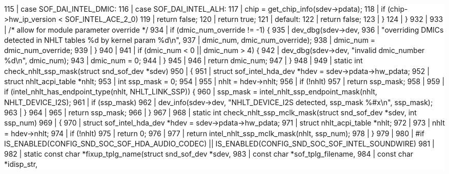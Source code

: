 115   |  case SOF_DAI_INTEL_DMIC:
116   |  case SOF_DAI_INTEL_ALH:
117   | 		chip = get_chip_info(sdev->pdata);
118   |  if (chip->hw_ip_version < SOF_INTEL_ACE_2_0)
119   |  return false;
120   |  return true;
121   |  default:
122   |  return false;
123   | 	}
124   | }
932   |
933   |  /* allow for module parameter override */
934   |  if (dmic_num_override != -1) {
935   |  dev_dbg(sdev->dev,
936   |  "overriding DMICs detected in NHLT tables %d by kernel param %d\n",
937   |  dmic_num, dmic_num_override);
938   | 		dmic_num = dmic_num_override;
939   | 	}
940   |
941   |  if (dmic_num < 0 || dmic_num > 4) {
942   |  dev_dbg(sdev->dev, "invalid dmic_number %d\n", dmic_num);
943   | 		dmic_num = 0;
944   | 	}
945   |
946   |  return dmic_num;
947   | }
948   |
949   | static int check_nhlt_ssp_mask(struct snd_sof_dev *sdev)
950   | {
951   |  struct sof_intel_hda_dev *hdev = sdev->pdata->hw_pdata;
952   |  struct nhlt_acpi_table *nhlt;
953   |  int ssp_mask = 0;
954   |
955   | 	nhlt = hdev->nhlt;
956   |  if (!nhlt)
957   |  return ssp_mask;
958   |
959   |  if (intel_nhlt_has_endpoint_type(nhlt, NHLT_LINK_SSP)) {
960   | 		ssp_mask = intel_nhlt_ssp_endpoint_mask(nhlt, NHLT_DEVICE_I2S);
961   |  if (ssp_mask)
962   |  dev_info(sdev->dev, "NHLT_DEVICE_I2S detected, ssp_mask %#x\n", ssp_mask);
963   | 	}
964   |
965   |  return ssp_mask;
966   | }
967   |
968   | static int check_nhlt_ssp_mclk_mask(struct snd_sof_dev *sdev, int ssp_num)
969   | {
970   |  struct sof_intel_hda_dev *hdev = sdev->pdata->hw_pdata;
971   |  struct nhlt_acpi_table *nhlt;
972   |
973   | 	nhlt = hdev->nhlt;
974   |  if (!nhlt)
975   |  return 0;
976   |
977   |  return intel_nhlt_ssp_mclk_mask(nhlt, ssp_num);
978   | }
979   |
980   | #if IS_ENABLED(CONFIG_SND_SOC_SOF_HDA_AUDIO_CODEC) || IS_ENABLED(CONFIG_SND_SOC_SOF_INTEL_SOUNDWIRE)
981   |
982   | static const char *fixup_tplg_name(struct snd_sof_dev *sdev,
983   |  const char *sof_tplg_filename,
984   |  const char *idisp_str,